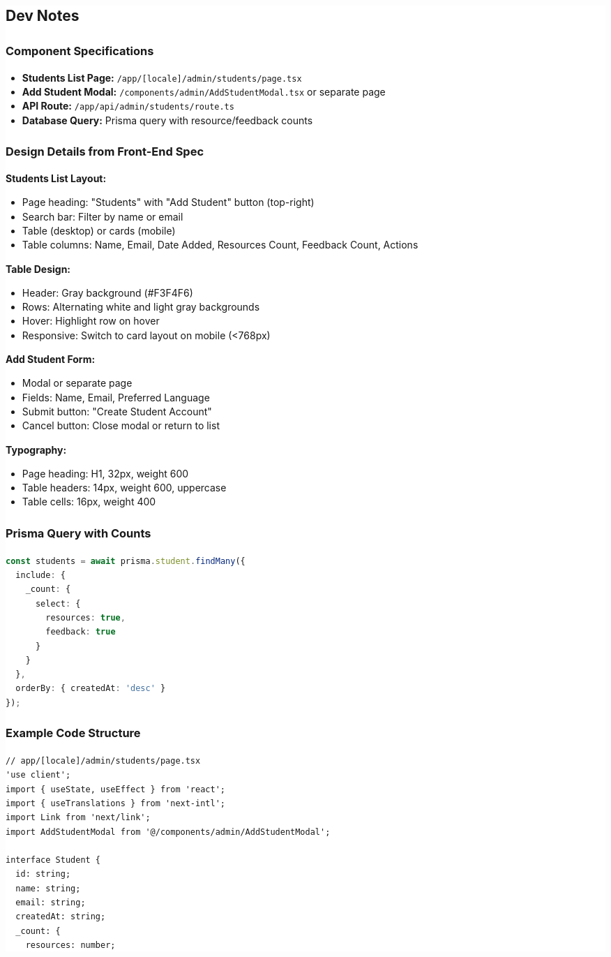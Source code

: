 ## Dev Notes

### Component Specifications
- **Students List Page:** `/app/[locale]/admin/students/page.tsx`
- **Add Student Modal:** `/components/admin/AddStudentModal.tsx` or separate page
- **API Route:** `/app/api/admin/students/route.ts`
- **Database Query:** Prisma query with resource/feedback counts

### Design Details from Front-End Spec
**Students List Layout:**
- Page heading: "Students" with "Add Student" button (top-right)
- Search bar: Filter by name or email
- Table (desktop) or cards (mobile)
- Table columns: Name, Email, Date Added, Resources Count, Feedback Count, Actions

**Table Design:**
- Header: Gray background (#F3F4F6)
- Rows: Alternating white and light gray backgrounds
- Hover: Highlight row on hover
- Responsive: Switch to card layout on mobile (<768px)

**Add Student Form:**
- Modal or separate page
- Fields: Name, Email, Preferred Language
- Submit button: "Create Student Account"
- Cancel button: Close modal or return to list

**Typography:**
- Page heading: H1, 32px, weight 600
- Table headers: 14px, weight 600, uppercase
- Table cells: 16px, weight 400

### Prisma Query with Counts
```ts
const students = await prisma.student.findMany({
  include: {
    _count: {
      select: {
        resources: true,
        feedback: true
      }
    }
  },
  orderBy: { createdAt: 'desc' }
});
```

### Example Code Structure
```tsx
// app/[locale]/admin/students/page.tsx
'use client';
import { useState, useEffect } from 'react';
import { useTranslations } from 'next-intl';
import Link from 'next/link';
import AddStudentModal from '@/components/admin/AddStudentModal';

interface Student {
  id: string;
  name: string;
  email: string;
  createdAt: string;
  _count: {
    resources: number;
```